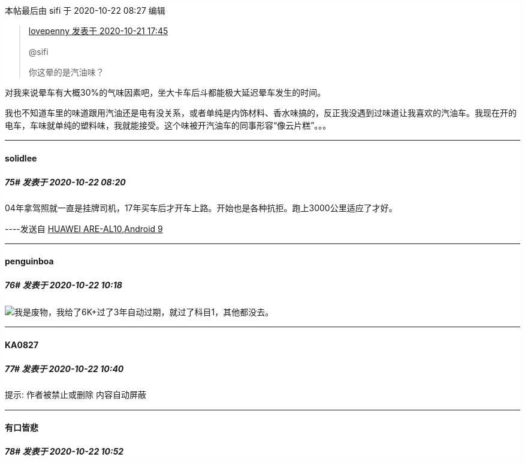 

 本帖最后由 sifi 于 2020-10-22 08:27 编辑 
<blockquote><a href="httphttps://bbs.saraba1st.com/2b/forum.php?mod=redirect&amp;goto=findpost&amp;pid=49116059&amp;ptid=1966231" target="_blank">lovepenny 发表于 2020-10-21 17:45</a>

@sifi

你这晕的是汽油味？</blockquote>
对我来说晕车有大概30%的气味因素吧，坐大卡车后斗都能极大延迟晕车发生的时间。

我也不知道车里的味道跟用汽油还是电有没关系，或者单纯是内饰材料、香水味搞的，反正我没遇到过味道让我喜欢的汽油车。我现在开的电车，车味就单纯的塑料味，我就能接受。这个味被开汽油车的同事形容“像云片糕”。。。







*****

####  solidlee  
##### 75#       发表于 2020-10-22 08:20




04年拿驾照就一直是挂牌司机，17年买车后才开车上路。开始也是各种抗拒。跑上3000公里适应了才好。


----发送自 [HUAWEI ARE-AL10,Android 9](http://stage1.5j4m.com/?1.33)







*****

####  penguinboa  
##### 76#       发表于 2020-10-22 10:18



<img src="https://static.saraba1st.com/image/smiley/face2017/001.png" referrerpolicy="no-referrer">我是废物，我给了6K+过了3年自动过期，就过了科目1，其他都没去。







*****

####  KA0827  
##### 77#       发表于 2020-10-22 10:40

提示: 作者被禁止或删除 内容自动屏蔽



*****

####  有口皆悲  
##### 78#       发表于 2020-10-22 10:52
